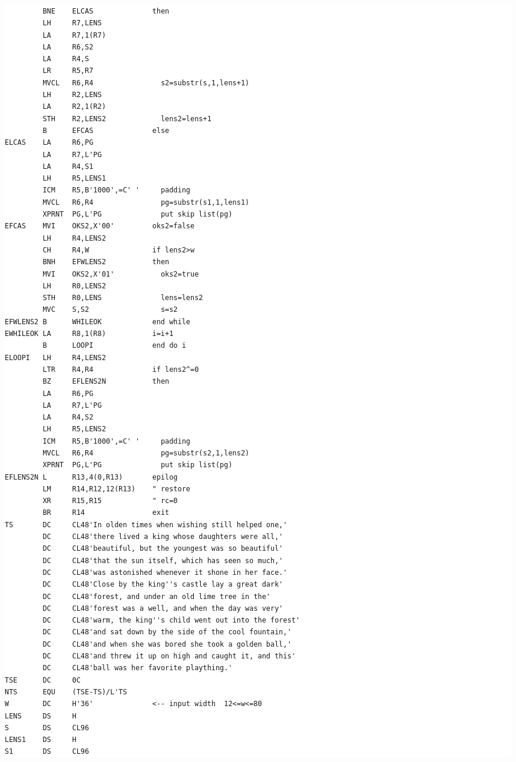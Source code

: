 ```360asm
         BNE    ELCAS              then
         LH     R7,LENS
         LA     R7,1(R7)
         LA     R6,S2
         LA     R4,S
         LR     R5,R7
         MVCL   R6,R4                s2=substr(s,1,lens+1)
         LH     R2,LENS
         LA     R2,1(R2)
         STH    R2,LENS2             lens2=lens+1
         B      EFCAS              else
ELCAS    LA     R6,PG
         LA     R7,L'PG
         LA     R4,S1
         LH     R5,LENS1
         ICM    R5,B'1000',=C' '     padding		 
         MVCL   R6,R4                pg=substr(s1,1,lens1)
         XPRNT  PG,L'PG              put skip list(pg)
EFCAS    MVI    OKS2,X'00'         oks2=false
         LH     R4,LENS2
         CH     R4,W               if lens2>w
         BNH    EFWLENS2           then
         MVI    OKS2,X'01'           oks2=true
         LH     R0,LENS2
         STH    R0,LENS              lens=lens2
         MVC    S,S2                 s=s2
EFWLENS2 B      WHILEOK            end while
EWHILEOK LA     R8,1(R8)           i=i+1
         B      LOOPI              end do i
ELOOPI   LH     R4,LENS2
         LTR    R4,R4              if lens2^=0
         BZ     EFLENS2N           then
         LA     R6,PG
         LA     R7,L'PG
         LA     R4,S2
         LH     R5,LENS2
         ICM    R5,B'1000',=C' '     padding		 
         MVCL   R6,R4                pg=substr(s2,1,lens2)
         XPRNT  PG,L'PG              put skip list(pg)
EFLENS2N L      R13,4(0,R13)       epilog 
         LM     R14,R12,12(R13)    " restore
         XR     R15,R15            " rc=0
         BR     R14                exit         
TS       DC     CL48'In olden times when wishing still helped one,'
         DC     CL48'there lived a king whose daughters were all,'
         DC     CL48'beautiful, but the youngest was so beautiful'
         DC     CL48'that the sun itself, which has seen so much,'
         DC     CL48'was astonished whenever it shone in her face.'
         DC     CL48'Close by the king''s castle lay a great dark'
         DC     CL48'forest, and under an old lime tree in the'
         DC     CL48'forest was a well, and when the day was very'
         DC     CL48'warm, the king''s child went out into the forest'
         DC     CL48'and sat down by the side of the cool fountain,'
         DC     CL48'and when she was bored she took a golden ball,'
         DC     CL48'and threw it up on high and caught it, and this'
         DC     CL48'ball was her favorite plaything.'
TSE      DC     0C
NTS      EQU    (TSE-TS)/L'TS
W        DC     H'36'              <-- input width  12<=w<=80
LENS     DS     H
S        DS     CL96
LENS1    DS     H
S1       DS     CL96
```